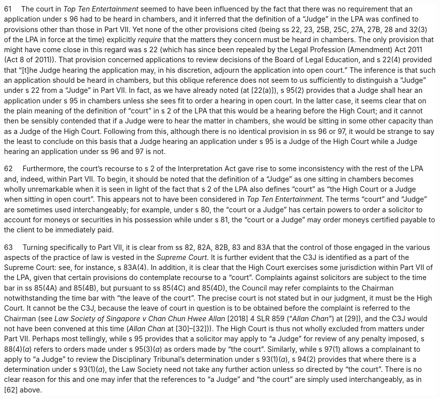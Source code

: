 61     The court in _Top Ten Entertainment_ seemed to have been influenced by the fact that there was no requirement that an application under s 96 had to be heard in chambers, and it inferred that the definition of a “Judge” in the LPA was confined to provisions other than those in Part VII. Yet none of the other provisions cited (being ss 22, 23, 25B, 25C, 27A, 27B, 28 and 32(3) of the LPA in force at the time) explicitly _require_ that the matters they concern must be heard in chambers. The only provision that might have come close in this regard was s 22 (which has since been repealed by the Legal Profession (Amendment) Act 2011 (Act 8 of 2011)). That provision concerned applications to review decisions of the Board of Legal Education, and s 22(4) provided that “\[t\]he Judge hearing the application may, in his discretion, adjourn the application into open court.” The inference is that such an application should be heard in chambers, but this oblique reference does not seem to us sufficiently to distinguish a “Judge” under s 22 from a “Judge” in Part VII. In fact, as we have already noted (at \[22(a)\]), s 95(2) provides that a Judge shall hear an application under s 95 in chambers unless she sees fit to order a hearing in open court. In the latter case, it seems clear that on the plain meaning of the definition of “court” in s 2 of the LPA that this would be a hearing before the High Court; and it cannot then be sensibly contended that if a Judge were to hear the matter in chambers, she would be sitting in some other capacity than as a Judge of the High Court. Following from this, although there is no identical provision in ss 96 or 97, it would be strange to say the least to conclude on this basis that a Judge hearing an application under s 95 is a Judge of the High Court while a Judge hearing an application under ss 96 and 97 is not.

62     Furthermore, the court’s recourse to s 2 of the Interpretation Act gave rise to some inconsistency with the rest of the LPA and, indeed, within Part VII. To begin, it should be noted that the definition of a “Judge” as one sitting in chambers becomes wholly unremarkable when it is seen in light of the fact that s 2 of the LPA also defines “court” as “the High Court or a Judge when sitting in open court”. This appears not to have been considered in _Top Ten Entertainment._ The terms “court” and “Judge” are sometimes used interchangeably; for example, under s 80, the “court or a Judge” has certain powers to order a solicitor to account for moneys or securities in his possession while under s 81, the “court or a Judge” may order moneys certified payable to the client to be immediately paid.

63     Turning specifically to Part VII, it is clear from ss 82, 82A, 82B, 83 and 83A that the control of those engaged in the various aspects of the practice of law is vested in the _Supreme Court._ It is further evident that the C3J is identified as a part of the Supreme Court: see, for instance, s 83A(4). In addition, it is clear that the High Court exercises some jurisdiction within Part VII of the LPA, given that certain provisions do contemplate recourse to a “court”. Complaints against solicitors are subject to the time bar in ss 85(4A) and 85(4B), but pursuant to ss 85(4C) and 85(4D), the Council may refer complaints to the Chairman notwithstanding the time bar with “the leave of the court”. The precise court is not stated but in our judgment, it must be the High Court. It cannot be the C3J, because the leave of court in question is to be obtained before the complaint is referred to the Chairman (see _Law Society of Singapore v Chan Chun Hwee Allan_ <span class="citation">\[2018\] 4 SLR 859</span> (“_Allan Chan_”) at \[29\]), and the C3J would not have been convened at this time (_Allan Chan_ at \[30\]–\[32\])). The High Court is thus not wholly excluded from matters under Part VII. Perhaps most tellingly, while s 95 provides that a solicitor may apply to “a Judge” for review of any penalty imposed, s 88(4)(_a_) refers to orders made under s 95(3)(_a_) as orders made by “the court”. Similarly, while s 97(1) allows a complainant to apply to “a Judge” to review the Disciplinary Tribunal’s determination under s 93(1)(_a_), s 94(2) provides that where there is a determination under s 93(1)(_a_), the Law Society need not take any further action unless so directed by “the court”. There is no clear reason for this and one may infer that the references to “a Judge” and “the court” are simply used interchangeably, as in \[62\] above.
